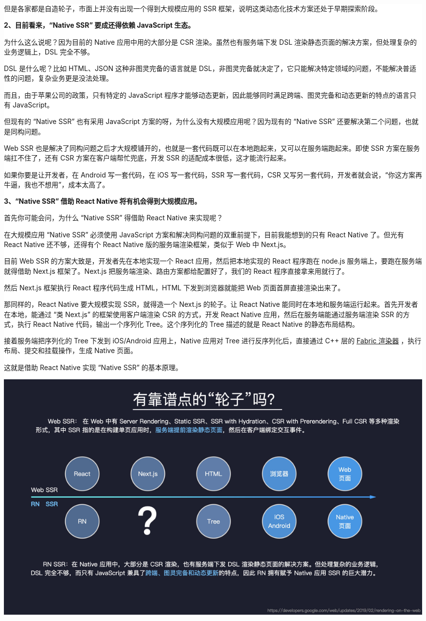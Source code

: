 但是各家都是自造轮子，市面上并没有出现一个得到大规模应用的 SSR 框架，说明这类动态化技术方案还处于早期探索阶段。

**2、目前看来，“Native SSR” 要成还得依赖 JavaScript 生态。**

为什么这么说呢？因为目前的 Native 应用中用的大部分是 CSR 渲染。虽然也有服务端下发 DSL 渲染静态页面的解决方案，但处理复杂的业务逻辑上，DSL 完全不够。

DSL 是什么呢？比如 HTML、JSON 这种非图灵完备的语言就是 DSL，非图灵完备就决定了，它只能解决特定领域的问题，不能解决普适性的问题，复杂业务更是没法处理。

而且，由于苹果公司的政策，只有特定的 JavaScript 程序才能够动态更新，因此能够同时满足跨端、图灵完备和动态更新的特点的语言只有 JavaScript。

但现有的 “Native SSR” 也有采用 JavaScript 方案的呀，为什么没有大规模应用呢？因为现有的 “Native SSR” 还要解决第二个问题，也就是同构问题。

Web SSR 也是解决了同构问题之后才大规模铺开的，也就是一套代码既可以在本地跑起来，又可以在服务端跑起来。即使 SSR 方案在服务端扛不住了，还有 CSR 方案在客户端帮忙兜底，开发 SSR 的适配成本很低，这才能流行起来。

如果你要是让开发者，在 Android 写一套代码，在 iOS 写一套代码，SSR 写一套代码，CSR 又写另一套代码，开发者就会说，“你这方案再牛逼，我也不想用”，成本太高了。

**3、“Native SSR” 借助 React Native 将有机会得到大规模应用。**

首先你可能会问，为什么 “Native SSR” 得借助 React Native 来实现呢？

在大规模应用 “Native SSR” 必须使用 JavaScript 方案和解决同构问题的双重前提下，目前我能想到的只有 React Native 了。但光有 React Native 还不够，还得有个 React Native 版的服务端渲染框架，类似于 Web 中 Next.js。

目前 Web SSR 的方案大致是，开发者先在本地实现一个 React 应用，然后把本地实现的 React 程序跑在 node.js 服务端上，要跑在服务端就得借助 Next.js 框架了。Next.js 把服务端渲染、路由方案都给配置好了，我们的 React 程序直接拿来用就行了。

然后 Next.js 框架执行 React 程序代码生成 HTML，HTML 下发到浏览器就能把 Web 页面首屏直接渲染出来了。

那同样的，React Native 要大规模实现 SSR，就得造一个 Next.js 的轮子。让 React Native 能同时在本地和服务端运行起来。首先开发者在本地，能通过 “类 Next.js” 的框架使用客户端渲染 CSR 的方式，开发 React Native 应用，然后在服务端能通过服务端渲染 SSR 的方式，执行 React Native 代码，输出一个序列化 Tree。这个序列化的 Tree 描述的就是 React Native 的静态布局结构。

接着服务端把序列化的 Tree 下发到 iOS/Android 应用上，Native 应用对 Tree 进行反序列化后，直接通过 C++ 层的 [Fabric 渲染器](https://reactnative.cn/docs/render-pipeline) ，执行布局、提交和挂载操作，生成 Native 页面。

这就是借助 React Native 实现 “Native SSR” 的基本原理。

![图片](/assets/images/512075/41334efa780c78a08bfa776b8a1f8cc9.jpeg)
